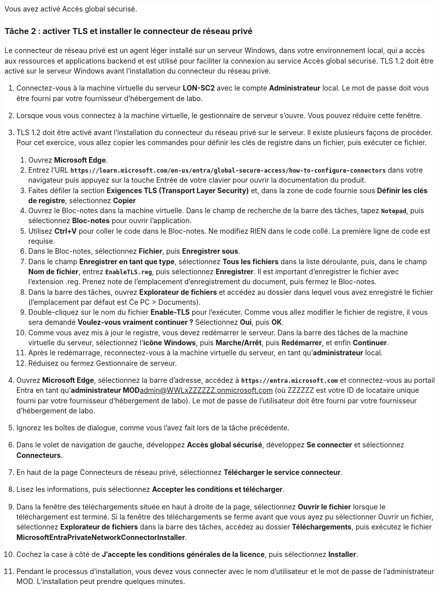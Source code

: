 
Vous avez activé Accès global sécurisé.

### Tâche 2 : activer TLS et installer le connecteur de réseau privé

Le connecteur de réseau privé est un agent léger installé sur un serveur Windows, dans votre environnement local, qui a accès aux ressources et applications backend et est utilisé pour faciliter la connexion au service Accès global sécurisé.  TLS 1.2 doit être activé sur le serveur Windows avant l’installation du connecteur du réseau privé.

1. Connectez-vous à la machine virtuelle du serveur **LON-SC2** avec le compte **Administrateur** local. Le mot de passe doit vous être fourni par votre fournisseur d’hébergement de labo.
1. Lorsque vous vous connectez à la machine virtuelle, le gestionnaire de serveur s’ouvre.  Vous pouvez réduire cette fenêtre.
1. TLS 1.2 doit être activé avant l’installation du connecteur du réseau privé sur le serveur.  Il existe plusieurs façons de procéder. Pour cet exercice, vous allez copier les commandes pour définir les clés de registre dans un fichier, puis exécuter ce fichier.

    1. Ouvrez **Microsoft Edge**.
    1. Entrez l’URL **`https://learn.microsoft.com/en-us/entra/global-secure-access/how-to-configure-connectors`** dans votre navigateur puis appuyez sur la touche Entrée de votre clavier pour ouvrir la documentation du produit.
    1. Faites défiler la section **Exigences TLS (Transport Layer Security)** et, dans la zone de code fournie sous **Définir les clés de registre**, sélectionnez **Copier**
    1. Ouvrez le Bloc-notes dans la machine virtuelle. Dans le champ de recherche de la barre des tâches, tapez **`Notepad`**, puis sélectionnez **Bloc-notes** pour ouvrir l’application.
    1. Utilisez **Ctrl+V** pour coller le code dans le Bloc-notes.  Ne modifiez RIEN dans le code collé. La première ligne de code est requise.
    1. Dans le Bloc-notes, sélectionnez **Fichier**, puis **Enregistrer sous**. 
    1. Dans le champ **Enregistrer en tant que type**, sélectionnez **Tous les fichiers** dans la liste déroulante, puis, dans le champ **Nom de fichier**, entrez **`EnableTLS.reg`**, puis sélectionnez **Enregistrer**.  Il est important d’enregistrer le fichier avec l’extension .reg. Prenez note de l’emplacement d’enregistrement du document, puis fermez le Bloc-notes.
    1. Dans la barre des tâches, ouvrez **Explorateur de fichiers** et accédez au dossier dans lequel vous avez enregistré le fichier (l’emplacement par défaut est Ce PC > Documents).
    1. Double-cliquez sur le nom du fichier **Enable-TLS** pour l’exécuter.  Comme vous allez modifier le fichier de registre, il vous sera demandé **Voulez-vous vraiment continuer ?**  Sélectionnez **Oui**, puis **OK**.  
    1. Comme vous avez mis à jour le registre, vous devez redémarrer le serveur. Dans la barre des tâches de la machine virtuelle du serveur, sélectionnez l’**icône Windows**, puis **Marche/Arrêt**, puis **Redémarrer**, et enfin **Continuer**.
    1. Après le redémarrage, reconnectez-vous à la machine virtuelle du serveur, en tant qu’**administrateur** local.
    1. Réduisez ou fermez Gestionnaire de serveur.
1. Ouvrez **Microsoft Edge**, sélectionnez la barre d’adresse, accédez à **`https://entra.microsoft.com`** et connectez-vous au portail Entra en tant qu’**administrateur MOD**admin@WWLxZZZZZZ.onmicrosoft.com (où ZZZZZZ est votre ID de locataire unique fourni par votre fournisseur d’hébergement de labo). Le mot de passe de l’utilisateur doit être fourni par votre fournisseur d’hébergement de labo.
1. Ignorez les boîtes de dialogue, comme vous l’avez fait lors de la tâche précédente.
1. Dans le volet de navigation de gauche, développez **Accès global sécurisé**, développez **Se connecter** et sélectionnez **Connecteurs**.
1. En haut de la page Connecteurs de réseau privé, sélectionnez **Télécharger le service connecteur**.
1. Lisez les informations, puis sélectionnez **Accepter les conditions et télécharger**.
1. Dans la fenêtre des téléchargements située en haut à droite de la page, sélectionnez **Ouvrir le fichier** lorsque le téléchargement est terminé.  Si la fenêtre des téléchargements se ferme avant que vous ayez pu sélectionner Ouvrir un fichier, sélectionnez **Explorateur de fichiers** dans la barre des tâches, accédez au dossier **Téléchargements**, puis exécutez le fichier **MicrosoftEntraPrivateNetworkConnectorInstaller**.
1. Cochez la case à côté de **J’accepte les conditions générales de la licence**, puis sélectionnez **Installer**.
1. Pendant le processus d’installation, vous devez vous connecter avec le nom d’utilisateur et le mot de passe de l’administrateur MOD. L’installation peut prendre quelques minutes.